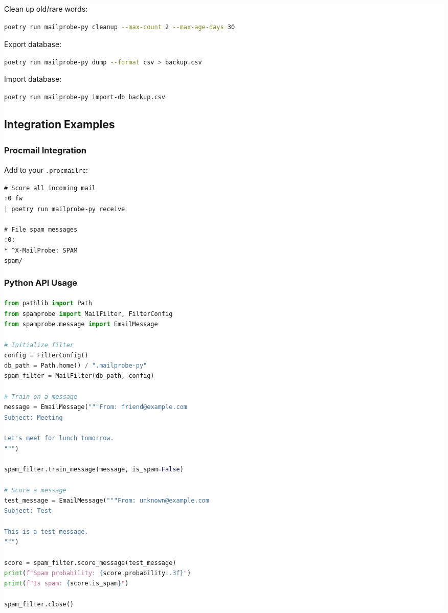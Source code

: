 Clean up old/rare words:

```bash
poetry run mailprobe-py cleanup --max-count 2 --max-age-days 30
```

Export database:

```bash
poetry run mailprobe-py dump --format csv > backup.csv
```

Import database:

```bash
poetry run mailprobe-py import-db backup.csv
```

## Integration Examples

### Procmail Integration

Add to your `.procmailrc`:

```
# Score all incoming mail
:0 fw
| poetry run mailprobe-py receive

# File spam messages
:0:
* ^X-MailProbe: SPAM
spam/
```

### Python API Usage

```python
from pathlib import Path
from spamprobe import MailFilter, FilterConfig
from spamprobe.message import EmailMessage

# Initialize filter
config = FilterConfig()
db_path = Path.home() / ".mailprobe-py"
spam_filter = MailFilter(db_path, config)

# Train on a message
message = EmailMessage("""From: friend@example.com
Subject: Meeting

Let's meet for lunch tomorrow.
""")

spam_filter.train_message(message, is_spam=False)

# Score a message
test_message = EmailMessage("""From: unknown@example.com
Subject: Test

This is a test message.
""")

score = spam_filter.score_message(test_message)
print(f"Spam probability: {score.probability:.3f}")
print(f"Is spam: {score.is_spam}")

spam_filter.close()
```